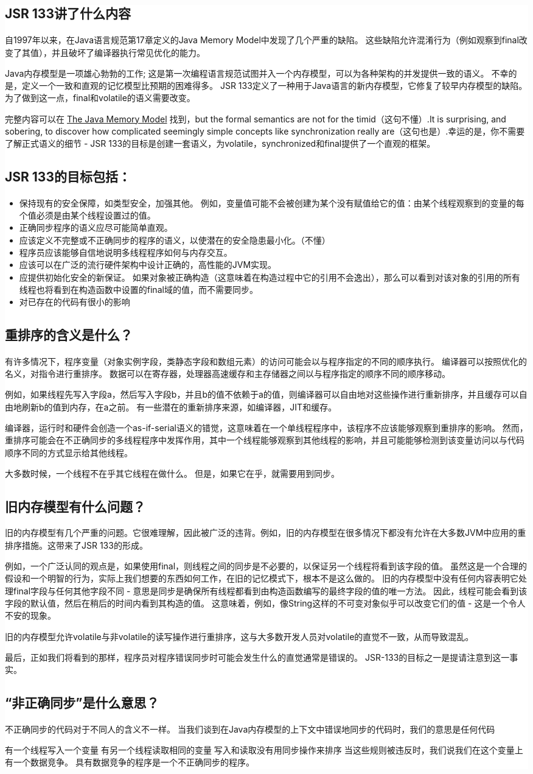 ## JSR 133讲了什么内容
自1997年以来，在Java语言规范第17章定义的Java Memory Model中发现了几个严重的缺陷。 这些缺陷允许混淆行为（例如观察到final改变了其值），并且破坏了编译器执行常见优化的能力。

Java内存模型是一项雄心勃勃的工作; 这是第一次编程语言规范试图并入一个内存模型，可以为各种架构的并发提供一致的语义。 不幸的是，定义一个一致和直观的记忆模型比预期的困难得多。 JSR 133定义了一种用于Java语言的新内存模型，它修复了较早内存模型的缺陷。 为了做到这一点，final和volatile的语义需要改变。

完整内容可以在 [The Java Memory Model](http://www.cs.umd.edu/users/pugh/java/memoryModel) 找到，but the formal semantics are not for the timid（这句不懂）.It is surprising, and sobering, to discover how complicated seemingly simple concepts like synchronization really are（这句也是）.幸运的是，你不需要了解正式语义的细节 - JSR 133的目标是创建一套语义，为volatile，synchronized和final提供了一个直观的框架。

## JSR 133的目标包括：

* 保持现有的安全保障，如类型安全，加强其他。 例如，变量值可能不会被创建为某个没有赋值给它的值：由某个线程观察到的变量的每个值必须是由某个线程设置过的值。
* 正确同步程序的语义应尽可能简单直观。
* 应该定义不完整或不正确同步的程序的语义，以使潜在的安全隐患最小化。（不懂）
* 程序员应该能够自信地说明多线程程序如何与内存交互。
* 应该可以在广泛的流行硬件架构中设计正确的，高性能的JVM实现。
* 应提供初始化安全的新保证。 如果对象被正确构造（这意味着在构造过程中它的引用不会逸出），那么可以看到对该对象的引用的所有线程也将看到在构造函数中设置的final域的值，而不需要同步。
* 对已存在的代码有很小的影响

## 重排序的含义是什么？
有许多情况下，程序变量（对象实例字段，类静态字段和数组元素）的访问可能会以与程序指定的不同的顺序执行。 编译器可以按照优化的名义，对指令进行重排序。 数据可以在寄存器，处理器高速缓存和主存储器之间以与程序指定的顺序不同的顺序移动。

例如，如果线程先写入字段a，然后写入字段b，并且b的值不依赖于a的值，则编译器可以自由地对这些操作进行重新排序，并且缓存可以自由地刷新b的值到内存，在a之前。 有一些潜在的重新排序来源，如编译器，JIT和缓存。

编译器，运行时和硬件会创造一个as-if-serial语义的错觉，这意味着在一个单线程程序中，该程序不应该能够观察到重排序的影响。 然而，重排序可能会在不正确同步的多线程程序中发挥作用，其中一个线程能够观察到其他线程的影响，并且可能能够检测到该变量访问以与代码顺序不同的方式显示给其他线程。

大多数时候，一个线程不在乎其它线程在做什么。 但是，如果它在乎，就需要用到同步。

## 旧内存模型有什么问题？
旧的内存模型有几个严重的问题。它很难理解，因此被广泛的违背。例如，旧的内存模型在很多情况下都没有允许在大多数JVM中应用的重排序措施。这带来了JSR 133的形成。

例如，一个广泛认同的观点是，如果使用final，则线程之间的同步是不必要的，以保证另一个线程将看到该字段的值。 虽然这是一个合理的假设和一个明智的行为，实际上我们想要的东西如何工作，在旧的记忆模式下，根本不是这么做的。 旧的内存模型中没有任何内容表明它处理final字段与任何其他字段不同 - 意思是同步是确保所有线程都看到由构造函数编写的最终字段的值的唯一方法。 因此，线程可能会看到该字段的默认值，然后在稍后的时间内看到其构造的值。 这意味着，例如，像String这样的不可变对象似乎可以改变它们的值 - 这是一个令人不安的现象。

旧的内存模型允许volatile与非volatile的读写操作进行重排序，这与大多数开发人员对volatile的直觉不一致，从而导致混乱。

最后，正如我们将看到的那样，程序员对程序错误同步时可能会发生什么的直觉通常是错误的。 JSR-133的目标之一是提请注意到这一事实。

## “非正确同步”是什么意思？
不正确同步的代码对于不同人的含义不一样。 当我们谈到在Java内存模型的上下文中错误地同步的代码时，我们的意思是任何代码

有一个线程写入一个变量
有另一个线程读取相同的变量
写入和读取没有用同步操作来排序
当这些规则被违反时，我们说我们在这个变量上有一个数据竞争。 具有数据竞争的程序是一个不正确同步的程序。
